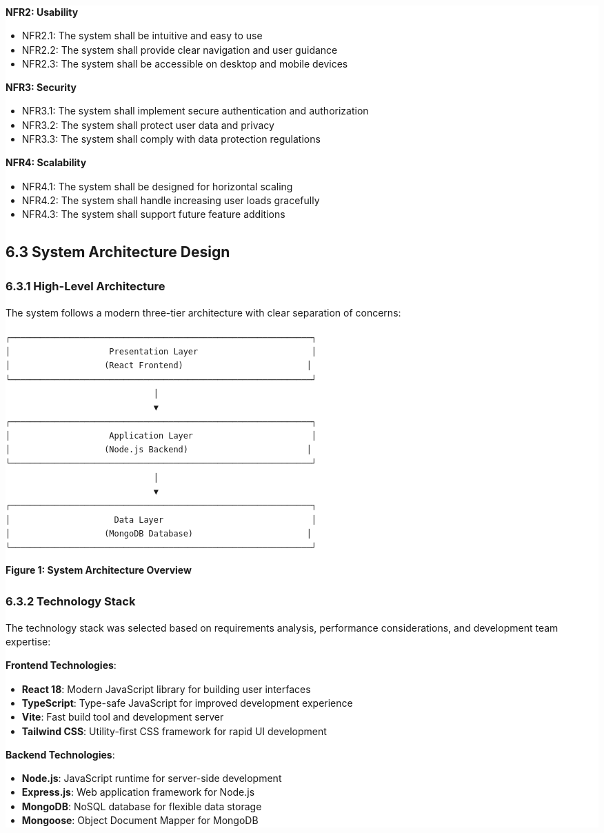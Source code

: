 **NFR2: Usability**
- NFR2.1: The system shall be intuitive and easy to use
- NFR2.2: The system shall provide clear navigation and user guidance
- NFR2.3: The system shall be accessible on desktop and mobile devices

**NFR3: Security**
- NFR3.1: The system shall implement secure authentication and authorization
- NFR3.2: The system shall protect user data and privacy
- NFR3.3: The system shall comply with data protection regulations

**NFR4: Scalability**
- NFR4.1: The system shall be designed for horizontal scaling
- NFR4.2: The system shall handle increasing user loads gracefully
- NFR4.3: The system shall support future feature additions

## 6.3 System Architecture Design

### 6.3.1 High-Level Architecture

The system follows a modern three-tier architecture with clear separation of concerns:

```
┌─────────────────────────────────────────────────────────────┐
│                    Presentation Layer                       │
│                   (React Frontend)                         │
└─────────────────────────────────────────────────────────────┘
                              │
                              ▼
┌─────────────────────────────────────────────────────────────┐
│                    Application Layer                        │
│                   (Node.js Backend)                        │
└─────────────────────────────────────────────────────────────┘
                              │
                              ▼
┌─────────────────────────────────────────────────────────────┐
│                     Data Layer                              │
│                   (MongoDB Database)                       │
└─────────────────────────────────────────────────────────────┘
```

**Figure 1: System Architecture Overview**

### 6.3.2 Technology Stack

The technology stack was selected based on requirements analysis, performance considerations, and development team expertise:

**Frontend Technologies**:
- **React 18**: Modern JavaScript library for building user interfaces
- **TypeScript**: Type-safe JavaScript for improved development experience
- **Vite**: Fast build tool and development server
- **Tailwind CSS**: Utility-first CSS framework for rapid UI development

**Backend Technologies**:
- **Node.js**: JavaScript runtime for server-side development
- **Express.js**: Web application framework for Node.js
- **MongoDB**: NoSQL database for flexible data storage
- **Mongoose**: Object Document Mapper for MongoDB
